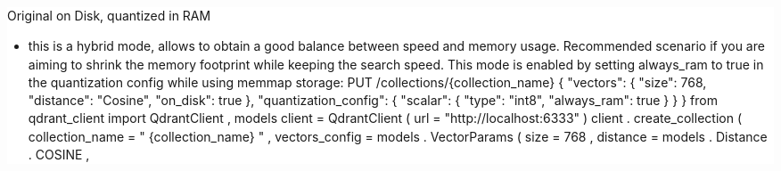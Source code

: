 Original on Disk, quantized in RAM
- this is a hybrid mode, allows to obtain a good balance between speed and memory usage. Recommended scenario if you are aiming to shrink the memory footprint while keeping the search speed.
This mode is enabled by setting
always_ram
to
true
in the quantization config while using memmap storage:
PUT /collections/{collection_name}
{
"vectors": {
"size": 768,
"distance": "Cosine",
"on_disk": true
},
"quantization_config": {
"scalar": {
"type": "int8",
"always_ram": true
}
}
}
from
qdrant_client
import
QdrantClient
,
models
client
=
QdrantClient
(
url
=
"http://localhost:6333"
)
client
.
create_collection
(
collection_name
=
"
{collection_name}
"
,
vectors_config
=
models
.
VectorParams
(
size
=
768
,
distance
=
models
.
Distance
.
COSINE
,